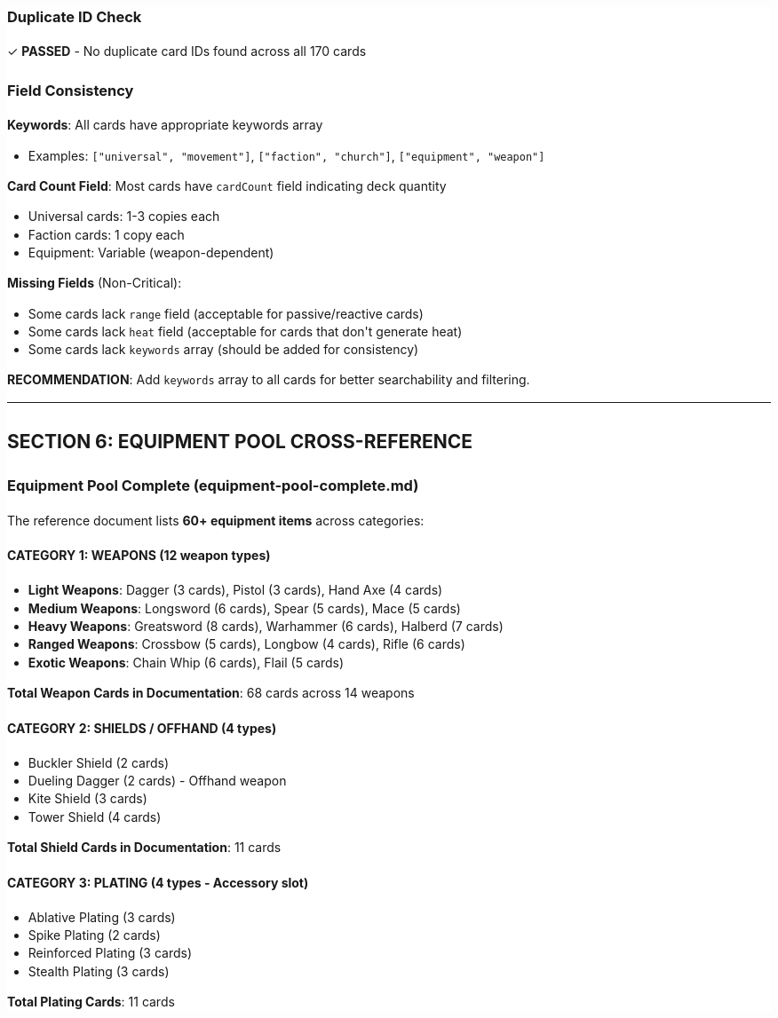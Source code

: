 ### Duplicate ID Check

✓ **PASSED** - No duplicate card IDs found across all 170 cards

### Field Consistency

**Keywords**: All cards have appropriate keywords array
- Examples: `["universal", "movement"]`, `["faction", "church"]`, `["equipment", "weapon"]`

**Card Count Field**: Most cards have `cardCount` field indicating deck quantity
- Universal cards: 1-3 copies each
- Faction cards: 1 copy each
- Equipment: Variable (weapon-dependent)

**Missing Fields** (Non-Critical):
- Some cards lack `range` field (acceptable for passive/reactive cards)
- Some cards lack `heat` field (acceptable for cards that don't generate heat)
- Some cards lack `keywords` array (should be added for consistency)

**RECOMMENDATION**: Add `keywords` array to all cards for better searchability and filtering.

---

## SECTION 6: EQUIPMENT POOL CROSS-REFERENCE

### Equipment Pool Complete (equipment-pool-complete.md)

The reference document lists **60+ equipment items** across categories:

#### CATEGORY 1: WEAPONS (12 weapon types)
- **Light Weapons**: Dagger (3 cards), Pistol (3 cards), Hand Axe (4 cards)
- **Medium Weapons**: Longsword (6 cards), Spear (5 cards), Mace (5 cards)
- **Heavy Weapons**: Greatsword (8 cards), Warhammer (6 cards), Halberd (7 cards)
- **Ranged Weapons**: Crossbow (5 cards), Longbow (4 cards), Rifle (6 cards)
- **Exotic Weapons**: Chain Whip (6 cards), Flail (5 cards)

**Total Weapon Cards in Documentation**: 68 cards across 14 weapons

#### CATEGORY 2: SHIELDS / OFFHAND (4 types)
- Buckler Shield (2 cards)
- Dueling Dagger (2 cards) - Offhand weapon
- Kite Shield (3 cards)
- Tower Shield (4 cards)

**Total Shield Cards in Documentation**: 11 cards

#### CATEGORY 3: PLATING (4 types - Accessory slot)
- Ablative Plating (3 cards)
- Spike Plating (2 cards)
- Reinforced Plating (3 cards)
- Stealth Plating (3 cards)

**Total Plating Cards**: 11 cards
